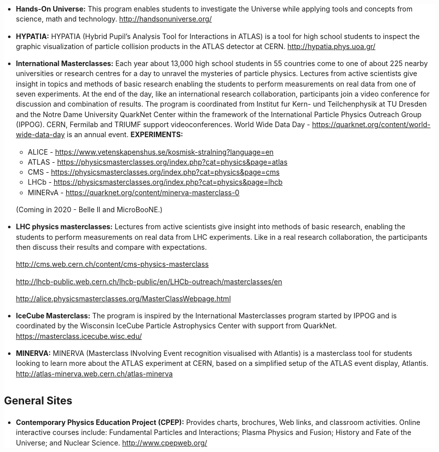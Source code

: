 * **Hands-On Universe:**
    This program enables students to investigate the Universe while applying tools and concepts from science, math and technology. http://handsonuniverse.org/

* **HYPATIA:**
    HYPATIA (Hybrid Pupil’s Analysis Tool for Interactions in ATLAS) is a tool for high school students to inspect the graphic visualization of particle collision products in the ATLAS detector at CERN. http://hypatia.phys.uoa.gr/
    
* **International Masterclasses:**
    Each year about 13,000 high school students in 55 countries come to one of about 225 nearby universities or research centres for a day to unravel the mysteries of particle physics. Lectures from active scientists give insight in topics and methods of basic research enabling the students to perform measurements on real data from one of seven experiments. At the end of the day, like an international research collaboration, participants join a video conference for discussion and combination of results. The program is coordinated from Institut fur Kern- und Teilchenphysik at TU Dresden and the Notre Dame University QuarkNet Center within the framework of the International Particle Physics Outreach Group (IPPOG). CERN, Fermilab and TRIUMF support videoconferences. World Wide Data Day - https://quarknet.org/content/world-wide-data-day is an annual event.
    **EXPERIMENTS:**
    * ALICE - https://www.vetenskapenshus.se/kosmisk-stralning?language=en
    * ATLAS - https://physicsmasterclasses.org/index.php?cat=physics&page=atlas
    * CMS - https://physicsmasterclasses.org/index.php?cat=physics&page=cms
    * LHCb - https://physicsmasterclasses.org/index.php?cat=physics&page=lhcb
    * MINERvA - https://quarknet.org/content/minerva-masterclass-0
    
    (Coming in 2020 - Belle II and MicroBooNE.)
    
* **LHC physics masterclasses:**
    Lectures from active scientists give insight into methods of basic research, enabling the students to perform measurements on real data from LHC experiments. Like in a real research collaboration, the participants then discuss their results and compare with expectations.

    <http://cms.web.cern.ch/content/cms-physics-masterclass>

    <http://lhcb-public.web.cern.ch/lhcb-public/en/LHCb-outreach/masterclasses/en>

    <http://alice.physicsmasterclasses.org/MasterClassWebpage.html>

* **IceCube Masterclass:**
    The program is inspired by the International Masterclasses program started by IPPOG and is coordinated by the Wisconsin IceCube Particle Astrophysics Center with support from QuarkNet.
https://masterclass.icecube.wisc.edu/

* **MINERVA:**
    MINERVA (Masterclass INvolving Event recognition visualised with Atlantis) is a masterclass tool for students looking to learn more about the ATLAS experiment at CERN, based on a simplified setup of the ATLAS event display, Atlantis.
http://atlas-minerva.web.cern.ch/atlas-minerva

## General Sites

* **Contemporary Physics Education Project (CPEP):**
    Provides charts, brochures, Web links, and classroom activities. Online interactive courses include: Fundamental Particles and Interactions; Plasma Physics and Fusion; History and Fate of the Universe; and Nuclear Science. <http://www.cpepweb.org/>
